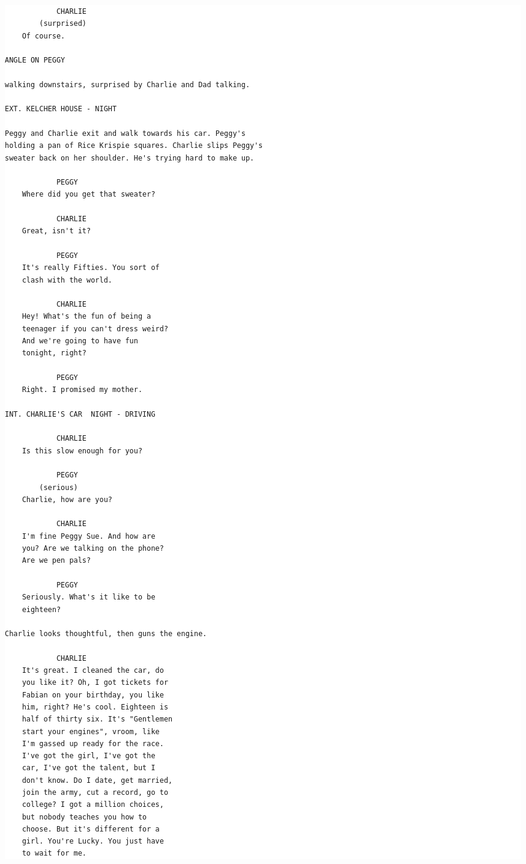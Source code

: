 				CHARLIE
			(surprised)
		Of course.

	ANGLE ON PEGGY

	walking downstairs, surprised by Charlie and Dad talking.

	EXT. KELCHER HOUSE - NIGHT	

	Peggy and Charlie exit and walk towards his car. Peggy's
	holding a pan of Rice Krispie squares. Charlie slips Peggy's
	sweater back on her shoulder. He's trying hard to make up.

				PEGGY
		Where did you get that sweater?

				CHARLIE
		Great, isn't it?

				PEGGY
		It's really Fifties. You sort of
		clash with the world.

				CHARLIE
		Hey! What's the fun of being a
		teenager if you can't dress weird?
		And we're going to have fun
		tonight, right?

				PEGGY
		Right. I promised my mother.

	INT. CHARLIE'S CAR  NIGHT - DRIVING

				CHARLIE
		Is this slow enough for you?

				PEGGY
			(serious)
		Charlie, how are you?

				CHARLIE
		I'm fine Peggy Sue. And how are
		you? Are we talking on the phone?
		Are we pen pals?

				PEGGY
		Seriously. What's it like to be
		eighteen?

	Charlie looks thoughtful, then guns the engine.

				CHARLIE
		It's great. I cleaned the car, do
		you like it? Oh, I got tickets for
		Fabian on your birthday, you like
		him, right? He's cool. Eighteen is
		half of thirty six. It's "Gentlemen
		start your engines", vroom, like
		I'm gassed up ready for the race.
		I've got the girl, I've got the
		car, I've got the talent, but I
		don't know. Do I date, get married,
		join the army, cut a record, go to
		college? I got a million choices,
		but nobody teaches you how to
		choose. But it's different for a
		girl. You're Lucky. You just have
		to wait for me.

